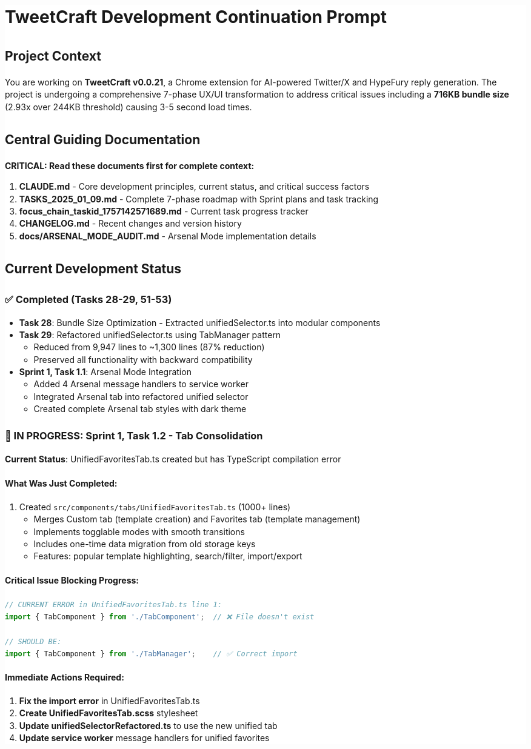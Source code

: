 # TweetCraft Development Continuation Prompt

## Project Context
You are working on **TweetCraft v0.0.21**, a Chrome extension for AI-powered Twitter/X and HypeFury reply generation. The project is undergoing a comprehensive 7-phase UX/UI transformation to address critical issues including a **716KB bundle size** (2.93x over 244KB threshold) causing 3-5 second load times.

## Central Guiding Documentation
**CRITICAL: Read these documents first for complete context:**
1. **CLAUDE.md** - Core development principles, current status, and critical success factors
2. **TASKS_2025_01_09.md** - Complete 7-phase roadmap with Sprint plans and task tracking
3. **focus_chain_taskid_1757142571689.md** - Current task progress tracker
4. **CHANGELOG.md** - Recent changes and version history
5. **docs/ARSENAL_MODE_AUDIT.md** - Arsenal Mode implementation details

## Current Development Status

### ✅ Completed (Tasks 28-29, 51-53)
- **Task 28**: Bundle Size Optimization - Extracted unifiedSelector.ts into modular components
- **Task 29**: Refactored unifiedSelector.ts using TabManager pattern
  - Reduced from 9,947 lines to ~1,300 lines (87% reduction)
  - Preserved all functionality with backward compatibility
- **Sprint 1, Task 1.1**: Arsenal Mode Integration
  - Added 4 Arsenal message handlers to service worker
  - Integrated Arsenal tab into refactored unified selector
  - Created complete Arsenal tab styles with dark theme

### 🚧 IN PROGRESS: Sprint 1, Task 1.2 - Tab Consolidation
**Current Status**: UnifiedFavoritesTab.ts created but has TypeScript compilation error

#### What Was Just Completed:
1. Created `src/components/tabs/UnifiedFavoritesTab.ts` (1000+ lines)
   - Merges Custom tab (template creation) and Favorites tab (template management)
   - Implements togglable modes with smooth transitions
   - Includes one-time data migration from old storage keys
   - Features: popular template highlighting, search/filter, import/export

#### Critical Issue Blocking Progress:
```typescript
// CURRENT ERROR in UnifiedFavoritesTab.ts line 1:
import { TabComponent } from './TabComponent';  // ❌ File doesn't exist

// SHOULD BE:
import { TabComponent } from './TabManager';    // ✅ Correct import
```

#### Immediate Actions Required:
1. **Fix the import error** in UnifiedFavoritesTab.ts
2. **Create UnifiedFavoritesTab.scss** stylesheet
3. **Update unifiedSelectorRefactored.ts** to use the new unified tab
4. **Update service worker** message handlers for unified favorites

